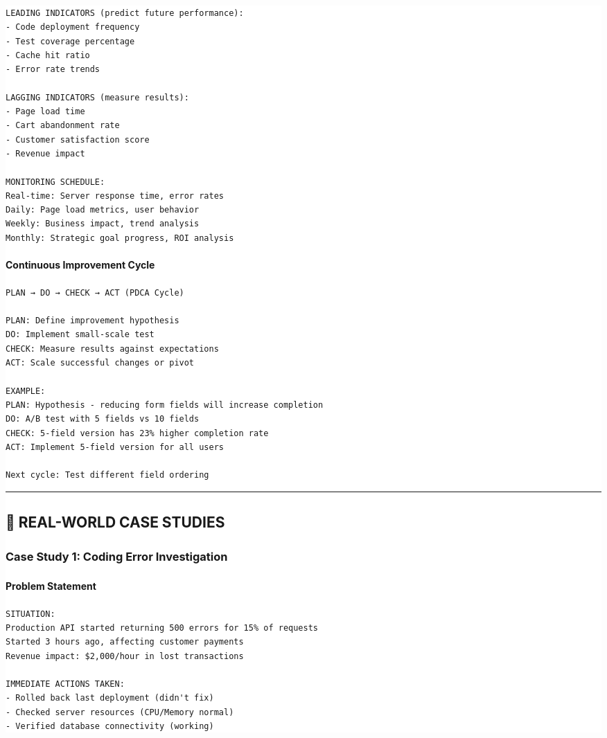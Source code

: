 ```
LEADING INDICATORS (predict future performance):
- Code deployment frequency
- Test coverage percentage
- Cache hit ratio
- Error rate trends

LAGGING INDICATORS (measure results):
- Page load time
- Cart abandonment rate
- Customer satisfaction score
- Revenue impact

MONITORING SCHEDULE:
Real-time: Server response time, error rates
Daily: Page load metrics, user behavior
Weekly: Business impact, trend analysis
Monthly: Strategic goal progress, ROI analysis
```

#### **Continuous Improvement Cycle**

```
PLAN → DO → CHECK → ACT (PDCA Cycle)

PLAN: Define improvement hypothesis
DO: Implement small-scale test
CHECK: Measure results against expectations
ACT: Scale successful changes or pivot

EXAMPLE:
PLAN: Hypothesis - reducing form fields will increase completion
DO: A/B test with 5 fields vs 10 fields
CHECK: 5-field version has 23% higher completion rate
ACT: Implement 5-field version for all users

Next cycle: Test different field ordering
```

---

## 🎯 **REAL-WORLD CASE STUDIES**

### **Case Study 1: Coding Error Investigation**

#### **Problem Statement**

```
SITUATION:
Production API started returning 500 errors for 15% of requests
Started 3 hours ago, affecting customer payments
Revenue impact: $2,000/hour in lost transactions

IMMEDIATE ACTIONS TAKEN:
- Rolled back last deployment (didn't fix)
- Checked server resources (CPU/Memory normal)
- Verified database connectivity (working)
```
